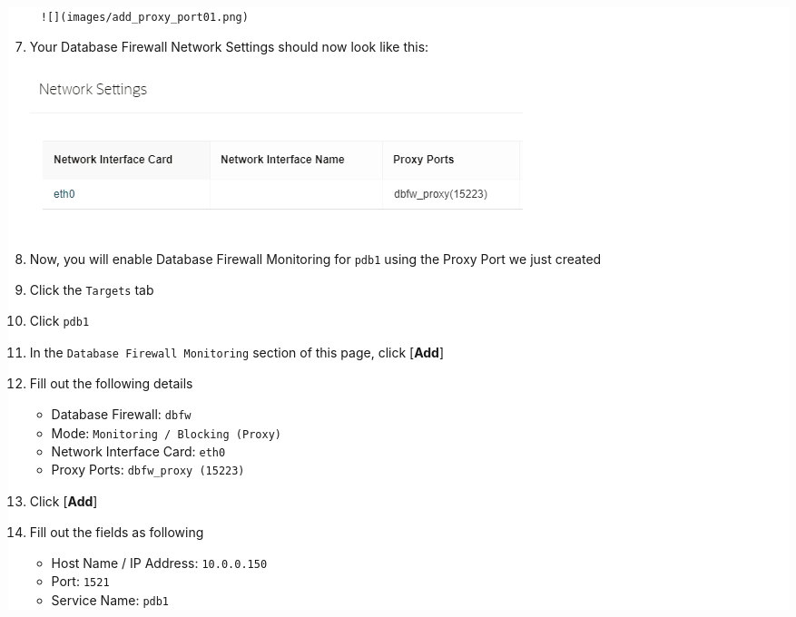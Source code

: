          ![](images/add_proxy_port01.png)

7. Your Database Firewall Network Settings should now look like this:

     ![](images/dbfw_network_settings_final01.png)

8. Now, you will enable Database Firewall Monitoring for `pdb1` using the Proxy Port we just created

9. Click the `Targets` tab

10. Click `pdb1`

11. In the `Database Firewall Monitoring` section of this page, click [**Add**]

12. Fill out the following details

    - Database Firewall: `dbfw`
    - Mode: `Monitoring / Blocking (Proxy)`
    - Network Interface Card: `eth0`
    - Proxy Ports: `dbfw_proxy (15223)`

13. Click [**Add**]

14. Fill out the fields as following
    - Host Name / IP Address: `10.0.0.150`
    - Port: `1521`
    - Service Name: `pdb1`
